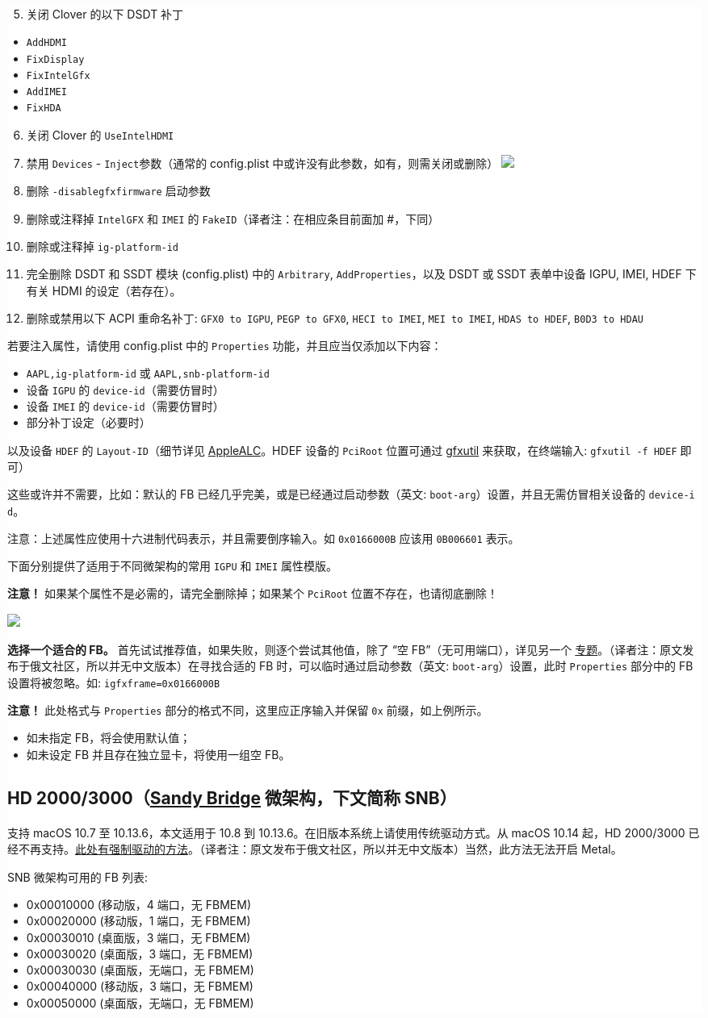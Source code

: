 5. 关闭 Clover 的以下 DSDT 补丁
- `AddHDMI`
- `FixDisplay`
- `FixIntelGfx`
- `AddIMEI`
- `FixHDA`

6. 关闭 Clover 的 `UseIntelHDMI`

7. 禁用 `Devices` - `Inject`参数（通常的 config.plist 中或许没有此参数，如有，则需关闭或删除）
![](https://github.com/acidanthera/WhateverGreen/blob/master/Manual/Img/Clover2.png)

8. 删除 `-disablegfxfirmware` 启动参数

9. 删除或注释掉 `IntelGFX` 和 `IMEI` 的 `FakeID`（译者注：在相应条目前面加 #，下同）

10. 删除或注释掉 `ig-platform-id`

11. 完全删除 DSDT 和 SSDT 模块 (config.plist) 中的 `Arbitrary`, `AddProperties`，以及 DSDT 或 SSDT 表单中设备 IGPU, IMEI, HDEF 下有关 HDMI 的设定（若存在）。

12. 删除或禁用以下 ACPI 重命名补丁: `GFX0 to IGPU`, `PEGP to GFX0`, `HECI to IMEI`, `MEI to IMEI`, `HDAS to HDEF`, `B0D3 to HDAU`

若要注入属性，请使用 config.plist 中的 `Properties` 功能，并且应当仅添加以下内容：
- `AAPL,ig-platform-id` 或 `AAPL,snb-platform-id`
- 设备 `IGPU` 的 `device-id`（需要仿冒时）
- 设备 `IMEI` 的 `device-id`（需要仿冒时）
- 部分补丁设定（必要时）

以及设备 `HDEF` 的 `Layout-ID`（细节详见 [AppleALC](https://github.com/acidanthera/AppleALC)。HDEF 设备的 `PciRoot` 位置可通过 [gfxutil](https://github.com/acidanthera/gfxutil) 来获取，在终端输入: `gfxutil -f HDEF` 即可）

这些或许并不需要，比如：默认的 FB 已经几乎完美，或是已经通过启动参数（英文: `boot-arg`）设置，并且无需仿冒相关设备的  `device-id`。

注意：上述属性应使用十六进制代码表示，并且需要倒序输入。如 `0x0166000B` 应该用 `0B006601` 表示。

下面分别提供了适用于不同微架构的常用 `IGPU` 和 `IMEI` 属性模版。

**注意！** 如果某个属性不是必需的，请完全删除掉；如果某个 `PciRoot` 位置不存在，也请彻底删除！

![](https://raw.githubusercontent.com/acidanthera/WhateverGreen/master/Manual/Img/basic.png)

**选择一个适合的 FB。** 首先试试推荐值，如果失败，则逐个尝试其他值，除了 “空 FB”（无可用端口），详见另一个 [专题](https://www.applelife.ru/threads/zavod-intel-quick-sync-video.817923)。（译者注：原文发布于俄文社区，所以并无中文版本）在寻找合适的 FB 时，可以临时通过启动参数（英文: `boot-arg`）设置，此时 `Properties` 部分中的 FB 设置将被忽略。如: `igfxframe=0x0166000B`

**注意！** 此处格式与 `Properties` 部分的格式不同，这里应正序输入并保留 `0x` 前缀，如上例所示。
- 如未指定 FB，将会使用默认值；
- 如未设定 FB 并且存在独立显卡，将使用一组空 FB。

## HD 2000/3000（[Sandy Bridge](https://zh.wikipedia.org/zh-cn/Sandy_Bridge微架構) 微架构，下文简称 SNB）
支持 macOS 10.7 至 10.13.6，本文适用于 10.8 到 10.13.6。在旧版本系统上请使用传统驱动方式。从 macOS 10.14 起，HD 2000/3000 已经不再支持。[此处有强制驱动的方法](https://applelife.ru/posts/744431)。（译者注：原文发布于俄文社区，所以并无中文版本）当然，此方法无法开启 Metal。

SNB 微架构可用的 FB 列表:
- 0x00010000 (移动版，4 端口，无 FBMEM)
- 0x00020000 (移动版，1 端口，无 FBMEM)
- 0x00030010 (桌面版，3 端口，无 FBMEM)
- 0x00030020 (桌面版，3 端口，无 FBMEM)
- 0x00030030 (桌面版，无端口，无 FBMEM)
- 0x00040000 (移动版，3 端口，无 FBMEM)
- 0x00050000 (桌面版，无端口，无 FBMEM)
